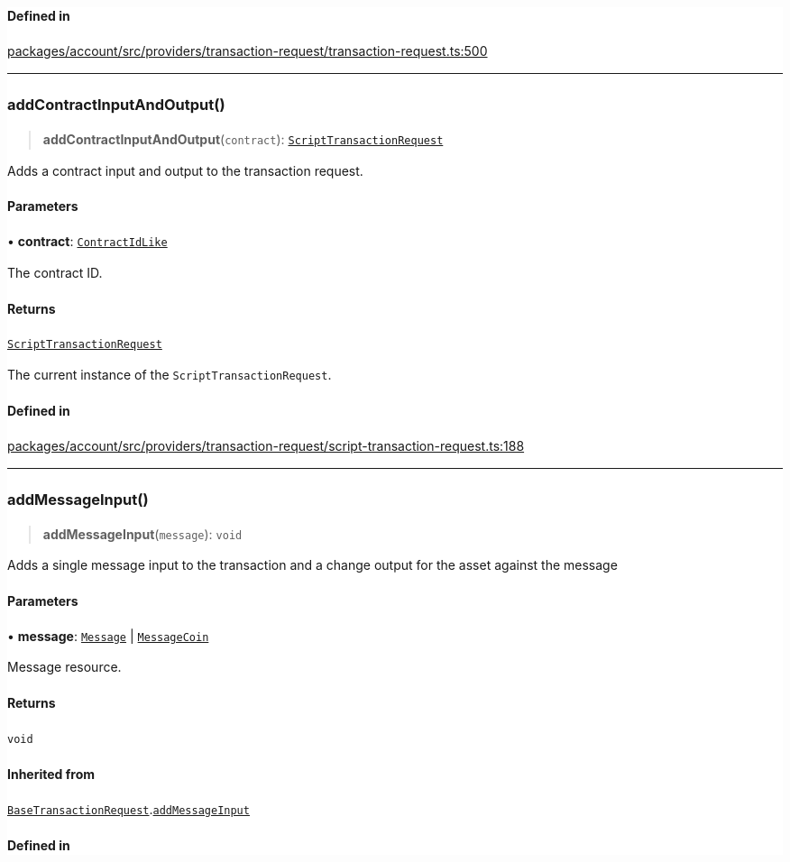#### Defined in

[packages/account/src/providers/transaction-request/transaction-request.ts:500](https://github.com/FuelLabs/fuels-ts/blob/4c225773d9c890e3b3b178fd875342439d5d1ede/packages/account/src/providers/transaction-request/transaction-request.ts#L500)

***

### addContractInputAndOutput()

> **addContractInputAndOutput**(`contract`): [`ScriptTransactionRequest`](ScriptTransactionRequest.md)

Adds a contract input and output to the transaction request.

#### Parameters

• **contract**: [`ContractIdLike`](../Interfaces/index.md#contractidlike)

The contract ID.

#### Returns

[`ScriptTransactionRequest`](ScriptTransactionRequest.md)

The current instance of the `ScriptTransactionRequest`.

#### Defined in

[packages/account/src/providers/transaction-request/script-transaction-request.ts:188](https://github.com/FuelLabs/fuels-ts/blob/4c225773d9c890e3b3b178fd875342439d5d1ede/packages/account/src/providers/transaction-request/script-transaction-request.ts#L188)

***

### addMessageInput()

> **addMessageInput**(`message`): `void`

Adds a single message input to the transaction and a change output for the
asset against the message

#### Parameters

• **message**: [`Message`](../index.md#message) \| [`MessageCoin`](../index.md#messagecoin)

Message resource.

#### Returns

`void`

#### Inherited from

[`BaseTransactionRequest`](BaseTransactionRequest.md).[`addMessageInput`](BaseTransactionRequest.md#addmessageinput)

#### Defined in
